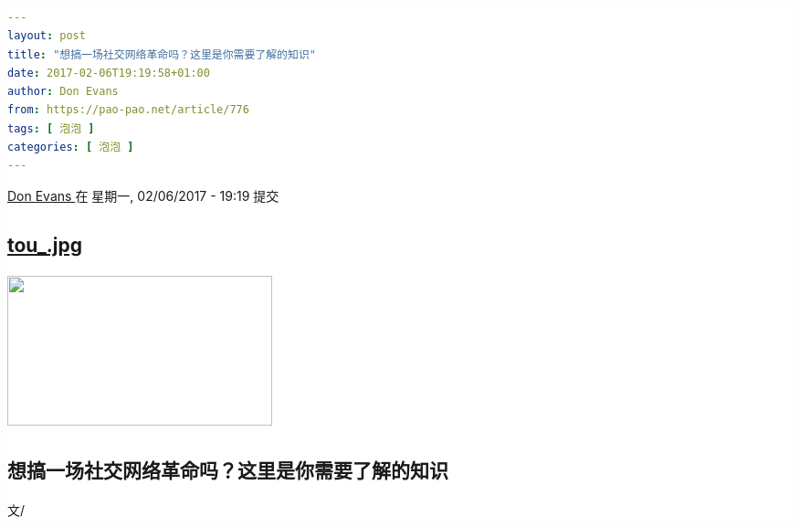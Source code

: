 ```yaml
---
layout: post
title: "想搞一场社交网络革命吗？这里是你需要了解的知识"
date: 2017-02-06T19:19:58+01:00
author: Don Evans
from: https://pao-pao.net/article/776
tags: [ 泡泡 ]
categories: [ 泡泡 ]
---
```


<section class="clearfix" id="content" role="main">
 <div class="region region-content">
  <div class="block block-system" id="block-system-main">
   <div class="content">
    <div about="/article/776" class="node node-pao-pao-article node-promoted node-sticky node-full view-mode-full clearfix" id="node-776" typeof="sioc:Item foaf:Document">
     <span class="rdf-meta element-hidden" content="想搞一场社交网络革命吗？这里是你需要了解的知识" property="dc:title">
     </span>
     <span class="rdf-meta element-hidden" content="1" datatype="xsd:integer" property="sioc:num_replies">
     </span>
     <div class="submitted">
      <span content="2017-02-06T19:19:58+01:00" datatype="xsd:dateTime" property="dc:date dc:created" rel="sioc:has_creator">
       <a about="/author/1552" class="username" datatype="" href="/author/1552" property="foaf:name" title="查看用户资料" typeof="sioc:UserAccount" xml:lang="">
        Don Evans
       </a>
       在 星期一, 02/06/2017 - 19:19 提交
      </span>
     </div>
     <div class="content">
      <div class="field field-name-field-image field-type-image field-label-hidden">
       <div class="field-items">
        <div class="field-item even">
         <div class="file file-image file-image-jpeg" id="file-1884--2">
          <h2 class="element-invisible">
           <a href="/file/1884">
            tou_.jpg
           </a>
          </h2>
          <div class="content">
           <img alt="" height="164" src="https://pao-pao.net/sites/pao-pao.net/files/styles/article_detail/public/tou__22.jpg?itok=F2IxyFyC" title="" typeof="foaf:Image" width="290"/>
          </div>
         </div>
        </div>
       </div>
      </div>
      <div class="field field-name-title field-type-ds field-label-hidden">
       <div class="field-items">
        <div class="field-item even" property="dc:title">
         <h1 class="page-title">
          想搞一场社交网络革命吗？这里是你需要了解的知识
         </h1>
        </div>
       </div>
      </div>
      <div class="field-name-author">
       <div class="label-inline">
        文/
       </div>